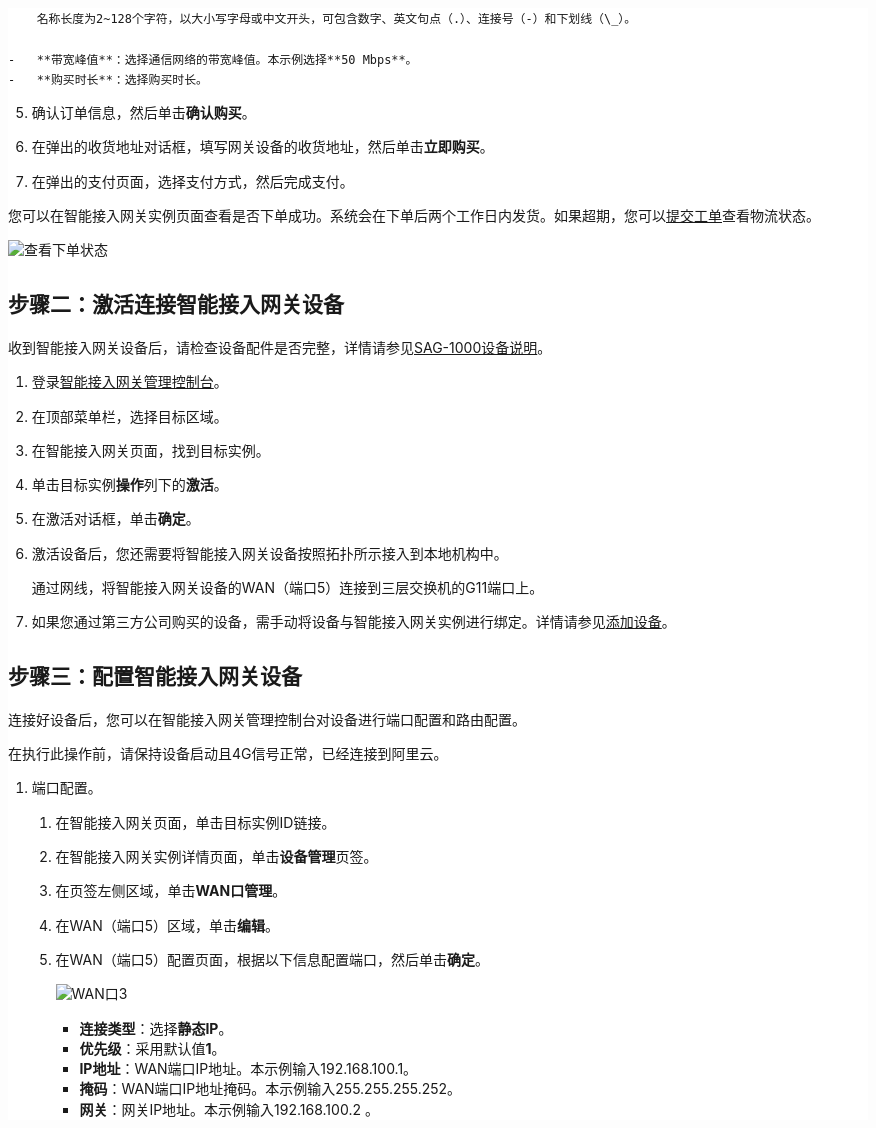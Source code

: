         名称长度为2~128个字符，以大小写字母或中文开头，可包含数字、英文句点（.）、连接号（-）和下划线（\_）。

    -   **带宽峰值**：选择通信网络的带宽峰值。本示例选择**50 Mbps**。
    -   **购买时长**：选择购买时长。
5.  确认订单信息，然后单击**确认购买**。

6.  在弹出的收货地址对话框，填写网关设备的收货地址，然后单击**立即购买**。

7.  在弹出的支付页面，选择支付方式，然后完成支付。


您可以在智能接入网关实例页面查看是否下单成功。系统会在下单后两个工作日内发货。如果超期，您可以[提交工单](https://workorder-intl.console.aliyun.com/?spm=5176.15120809.nav-right.dticket.130266ebEB92in#/ticket/add/?productId=1308)查看物流状态。

![查看下单状态](https://static-aliyun-doc.oss-cn-hangzhou.aliyuncs.com/assets/img/zh-CN/4112659951/p101651.png)

## 步骤二：激活连接智能接入网关设备

收到智能接入网关设备后，请检查设备配件是否完整，详情请参见[SAG-1000设备说明](/intl.zh-CN/智能接入网关硬件版/SAG-1000使用说明/SAG-1000设备说明.md)。

1.  登录[智能接入网关管理控制台](https://smartag.console.aliyun.com/)。

2.  在顶部菜单栏，选择目标区域。

3.  在智能接入网关页面，找到目标实例。

4.  单击目标实例**操作**列下的**激活**。

5.  在激活对话框，单击**确定**。

6.  激活设备后，您还需要将智能接入网关设备按照拓扑所示接入到本地机构中。

    通过网线，将智能接入网关设备的WAN（端口5）连接到三层交换机的G11端口上。

7.  如果您通过第三方公司购买的设备，需手动将设备与智能接入网关实例进行绑定。详情请参见[添加设备](/intl.zh-CN/配置指南/设备配置/设备绑定/添加设备.md)。


## 步骤三：配置智能接入网关设备

连接好设备后，您可以在智能接入网关管理控制台对设备进行端口配置和路由配置。

在执行此操作前，请保持设备启动且4G信号正常，已经连接到阿里云。

1.  端口配置。

    1.  在智能接入网关页面，单击目标实例ID链接。

    2.  在智能接入网关实例详情页面，单击**设备管理**页签。

    3.  在页签左侧区域，单击**WAN口管理**。

    4.  在WAN（端口5）区域，单击**编辑**。

    5.  在WAN（端口5）配置页面，根据以下信息配置端口，然后单击**确定**。

        ![WAN口3](https://static-aliyun-doc.oss-cn-hangzhou.aliyuncs.com/assets/img/zh-CN/2785449951/p77418.png)

        -   **连接类型**：选择**静态IP**。
        -   **优先级**：采用默认值**1**。
        -   **IP地址**：WAN端口IP地址。本示例输入192.168.100.1。
        -   **掩码**：WAN端口IP地址掩码。本示例输入255.255.255.252。
        -   **网关**：网关IP地址。本示例输入192.168.100.2 。
